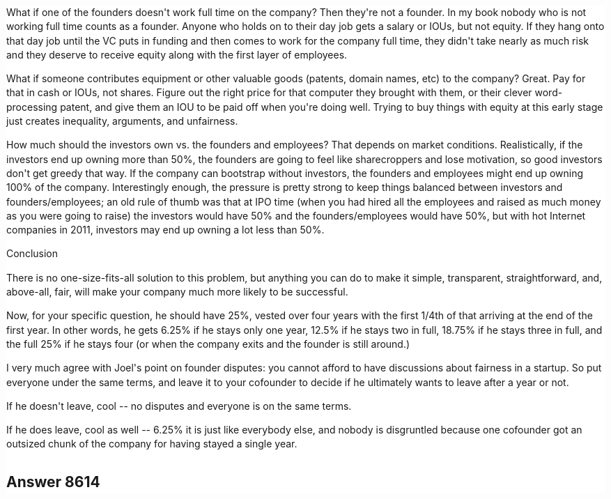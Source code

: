   <p>What if one of the founders doesn't work full time on the company?
  Then they're not a founder. In my book nobody who is not working full
  time counts as a founder. Anyone who holds on to their day job gets a
  salary or IOUs, but not equity. If they hang onto that day job until
  the VC puts in funding and then comes to work for the company full
  time, they didn't take nearly as much risk and they deserve to receive
  equity along with the first layer of employees.</p>
  
  <p>What if someone contributes equipment or other valuable goods
  (patents, domain names, etc) to the company? Great. Pay for that in
  cash or IOUs, not shares. Figure out the right price for that computer
  they brought with them, or their clever word-processing patent, and
  give them an IOU to be paid off when you're doing well. Trying to buy
  things with equity at this early stage just creates inequality,
  arguments, and unfairness.</p>
  
  <p>How much should the investors own vs. the founders and employees? That
  depends on market conditions. Realistically, if the investors end up
  owning more than 50%, the founders are going to feel like
  sharecroppers and lose motivation, so good investors don't get greedy
  that way. If the company can bootstrap without investors, the founders
  and employees might end up owning 100% of the company. Interestingly
  enough, the pressure is pretty strong to keep things balanced between
  investors and founders/employees; an old rule of thumb was that at IPO
  time (when you had hired all the employees and raised as much money as
  you were going to raise) the investors would have 50% and the
  founders/employees would have 50%, but with hot Internet companies in
  2011, investors may end up owning a lot less than 50%.</p>
  
  <p>Conclusion</p>
  
  <p>There is no one-size-fits-all solution to this problem, but anything
  you can do to make it simple, transparent, straightforward, and,
  above-all, fair, will make your company much more likely to be
  successful.</p>
</blockquote>

<p>Now, for your specific question, he should have 25%, vested over four years with the first 1/4th of that arriving at the end of the first year. In other words, he gets 6.25% if he stays only one year, 12.5% if he stays two in full, 18.75% if he stays three in full, and the full 25% if he stays four (or when the company exits and the founder is still around.)</p>

<p>I very much agree with Joel's point on founder disputes: you cannot afford to have discussions about fairness in a startup. So put everyone under the same terms, and leave it to your cofounder to decide if he ultimately wants to leave after a year or not.</p>

<p>If he doesn't leave, cool -- no disputes and everyone is on the same terms.</p>

<p>If he does leave, cool as well -- 6.25% it is just like everybody else, and nobody is disgruntled because one cofounder got an outsized chunk of the company for having stayed a single year.</p>



## Answer 8614
